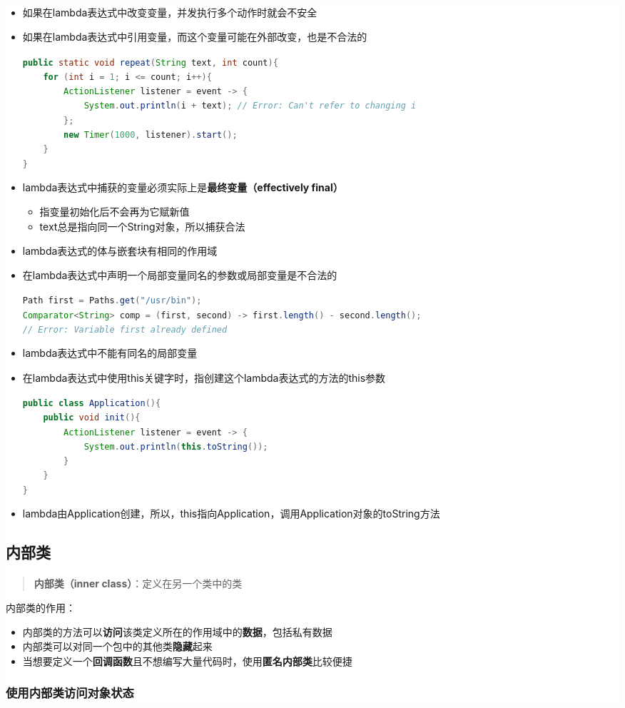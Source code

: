 * 如果在lambda表达式中改变变量，并发执行多个动作时就会不安全

* 如果在lambda表达式中引用变量，而这个变量可能在外部改变，也是不合法的

  ```java
  public static void repeat(String text, int count){
      for (int i = 1; i <= count; i++){
          ActionListener listener = event -> {
              System.out.println(i + text); // Error: Can't refer to changing i
          };
          new Timer(1000, listener).start();
      }
  }
  ```

* lambda表达式中捕获的变量必须实际上是**最终变量（effectively final）**

  * 指变量初始化后不会再为它赋新值
  * text总是指向同一个String对象，所以捕获合法

* lambda表达式的体与嵌套块有相同的作用域

* 在lambda表达式中声明一个局部变量同名的参数或局部变量是不合法的

  ```java
  Path first = Paths.get("/usr/bin");
  Comparator<String> comp = (first, second) -> first.length() - second.length();
  // Error: Variable first already defined
  ```

* lambda表达式中不能有同名的局部变量

* 在lambda表达式中使用this关键字时，指创建这个lambda表达式的方法的this参数

  ```java
  public class Application(){
      public void init(){
          ActionListener listener = event -> {
              System.out.println(this.toString());
          }
      }
  }
  ```

* lambda由Application创建，所以，this指向Application，调用Application对象的toString方法



## 内部类

> **内部类（inner class）**：定义在另一个类中的类

内部类的作用：

* 内部类的方法可以**访问**该类定义所在的作用域中的**数据**，包括私有数据
* 内部类可以对同一个包中的其他类**隐藏**起来
* 当想要定义一个**回调函数**且不想编写大量代码时，使用**匿名内部类**比较便捷

### 使用内部类访问对象状态
